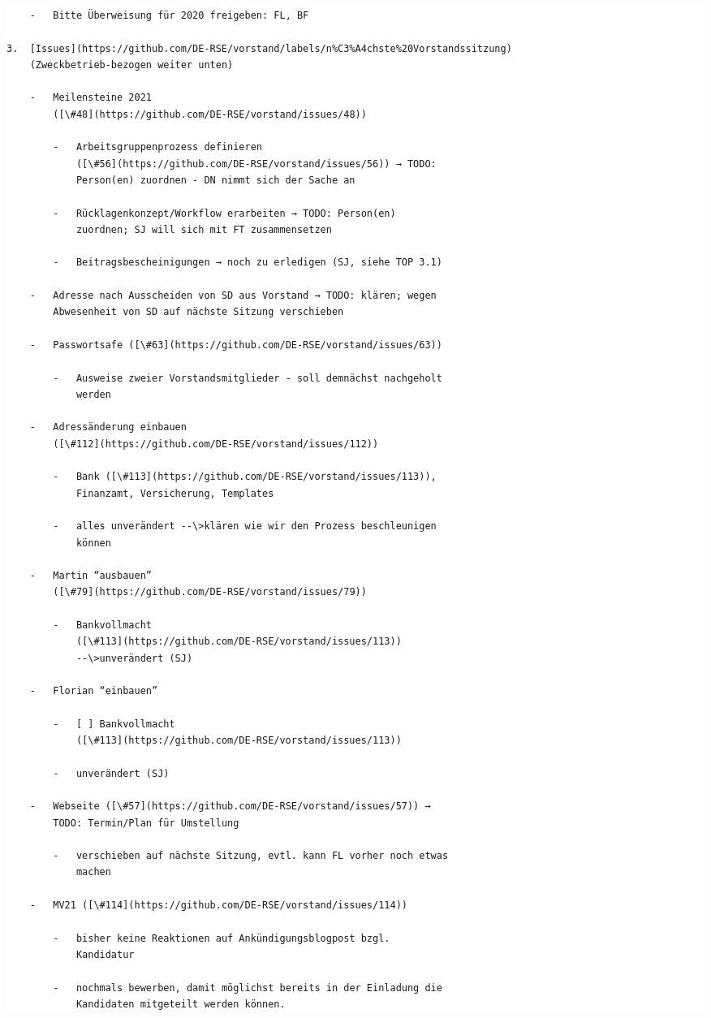         -   Bitte Überweisung für 2020 freigeben: FL, BF

    3.  [Issues](https://github.com/DE-RSE/vorstand/labels/n%C3%A4chste%20Vorstandssitzung)
        (Zweckbetrieb-bezogen weiter unten)

        -   Meilensteine 2021
            ([\#48](https://github.com/DE-RSE/vorstand/issues/48))

            -   Arbeitsgruppenprozess definieren
                ([\#56](https://github.com/DE-RSE/vorstand/issues/56)) → TODO:
                Person(en) zuordnen - DN nimmt sich der Sache an

            -   Rücklagenkonzept/Workflow erarbeiten → TODO: Person(en)
                zuordnen; SJ will sich mit FT zusammensetzen

            -   Beitragsbescheinigungen → noch zu erledigen (SJ, siehe TOP 3.1)

        -   Adresse nach Ausscheiden von SD aus Vorstand → TODO: klären; wegen
            Abwesenheit von SD auf nächste Sitzung verschieben

        -   Passwortsafe ([\#63](https://github.com/DE-RSE/vorstand/issues/63))

            -   Ausweise zweier Vorstandsmitglieder - soll demnächst nachgeholt
                werden

        -   Adressänderung einbauen
            ([\#112](https://github.com/DE-RSE/vorstand/issues/112))

            -   Bank ([\#113](https://github.com/DE-RSE/vorstand/issues/113)),
                Finanzamt, Versicherung, Templates

            -   alles unverändert --\>klären wie wir den Prozess beschleunigen
                können

        -   Martin “ausbauen”
            ([\#79](https://github.com/DE-RSE/vorstand/issues/79))

            -   Bankvollmacht
                ([\#113](https://github.com/DE-RSE/vorstand/issues/113))
                --\>unverändert (SJ)

        -   Florian “einbauen”

            -   [ ] Bankvollmacht
                ([\#113](https://github.com/DE-RSE/vorstand/issues/113))

            -   unverändert (SJ)

        -   Webseite ([\#57](https://github.com/DE-RSE/vorstand/issues/57)) →
            TODO: Termin/Plan für Umstellung

            -   verschieben auf nächste Sitzung, evtl. kann FL vorher noch etwas
                machen

        -   MV21 ([\#114](https://github.com/DE-RSE/vorstand/issues/114))

            -   bisher keine Reaktionen auf Ankündigungsblogpost bzgl.
                Kandidatur

            -   nochmals bewerben, damit möglichst bereits in der Einladung die
                Kandidaten mitgeteilt werden können.
